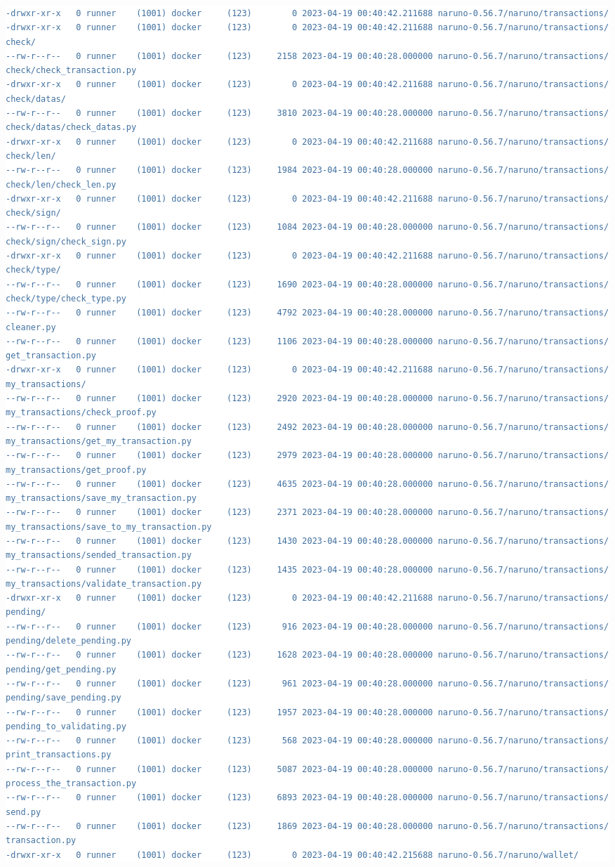```diff
-drwxr-xr-x   0 runner    (1001) docker     (123)        0 2023-04-19 00:40:42.211688 naruno-0.56.7/naruno/transactions/
-drwxr-xr-x   0 runner    (1001) docker     (123)        0 2023-04-19 00:40:42.211688 naruno-0.56.7/naruno/transactions/check/
--rw-r--r--   0 runner    (1001) docker     (123)     2158 2023-04-19 00:40:28.000000 naruno-0.56.7/naruno/transactions/check/check_transaction.py
-drwxr-xr-x   0 runner    (1001) docker     (123)        0 2023-04-19 00:40:42.211688 naruno-0.56.7/naruno/transactions/check/datas/
--rw-r--r--   0 runner    (1001) docker     (123)     3810 2023-04-19 00:40:28.000000 naruno-0.56.7/naruno/transactions/check/datas/check_datas.py
-drwxr-xr-x   0 runner    (1001) docker     (123)        0 2023-04-19 00:40:42.211688 naruno-0.56.7/naruno/transactions/check/len/
--rw-r--r--   0 runner    (1001) docker     (123)     1984 2023-04-19 00:40:28.000000 naruno-0.56.7/naruno/transactions/check/len/check_len.py
-drwxr-xr-x   0 runner    (1001) docker     (123)        0 2023-04-19 00:40:42.211688 naruno-0.56.7/naruno/transactions/check/sign/
--rw-r--r--   0 runner    (1001) docker     (123)     1084 2023-04-19 00:40:28.000000 naruno-0.56.7/naruno/transactions/check/sign/check_sign.py
-drwxr-xr-x   0 runner    (1001) docker     (123)        0 2023-04-19 00:40:42.211688 naruno-0.56.7/naruno/transactions/check/type/
--rw-r--r--   0 runner    (1001) docker     (123)     1690 2023-04-19 00:40:28.000000 naruno-0.56.7/naruno/transactions/check/type/check_type.py
--rw-r--r--   0 runner    (1001) docker     (123)     4792 2023-04-19 00:40:28.000000 naruno-0.56.7/naruno/transactions/cleaner.py
--rw-r--r--   0 runner    (1001) docker     (123)     1106 2023-04-19 00:40:28.000000 naruno-0.56.7/naruno/transactions/get_transaction.py
-drwxr-xr-x   0 runner    (1001) docker     (123)        0 2023-04-19 00:40:42.211688 naruno-0.56.7/naruno/transactions/my_transactions/
--rw-r--r--   0 runner    (1001) docker     (123)     2920 2023-04-19 00:40:28.000000 naruno-0.56.7/naruno/transactions/my_transactions/check_proof.py
--rw-r--r--   0 runner    (1001) docker     (123)     2492 2023-04-19 00:40:28.000000 naruno-0.56.7/naruno/transactions/my_transactions/get_my_transaction.py
--rw-r--r--   0 runner    (1001) docker     (123)     2979 2023-04-19 00:40:28.000000 naruno-0.56.7/naruno/transactions/my_transactions/get_proof.py
--rw-r--r--   0 runner    (1001) docker     (123)     4635 2023-04-19 00:40:28.000000 naruno-0.56.7/naruno/transactions/my_transactions/save_my_transaction.py
--rw-r--r--   0 runner    (1001) docker     (123)     2371 2023-04-19 00:40:28.000000 naruno-0.56.7/naruno/transactions/my_transactions/save_to_my_transaction.py
--rw-r--r--   0 runner    (1001) docker     (123)     1430 2023-04-19 00:40:28.000000 naruno-0.56.7/naruno/transactions/my_transactions/sended_transaction.py
--rw-r--r--   0 runner    (1001) docker     (123)     1435 2023-04-19 00:40:28.000000 naruno-0.56.7/naruno/transactions/my_transactions/validate_transaction.py
-drwxr-xr-x   0 runner    (1001) docker     (123)        0 2023-04-19 00:40:42.211688 naruno-0.56.7/naruno/transactions/pending/
--rw-r--r--   0 runner    (1001) docker     (123)      916 2023-04-19 00:40:28.000000 naruno-0.56.7/naruno/transactions/pending/delete_pending.py
--rw-r--r--   0 runner    (1001) docker     (123)     1628 2023-04-19 00:40:28.000000 naruno-0.56.7/naruno/transactions/pending/get_pending.py
--rw-r--r--   0 runner    (1001) docker     (123)      961 2023-04-19 00:40:28.000000 naruno-0.56.7/naruno/transactions/pending/save_pending.py
--rw-r--r--   0 runner    (1001) docker     (123)     1957 2023-04-19 00:40:28.000000 naruno-0.56.7/naruno/transactions/pending_to_validating.py
--rw-r--r--   0 runner    (1001) docker     (123)      568 2023-04-19 00:40:28.000000 naruno-0.56.7/naruno/transactions/print_transactions.py
--rw-r--r--   0 runner    (1001) docker     (123)     5087 2023-04-19 00:40:28.000000 naruno-0.56.7/naruno/transactions/process_the_transaction.py
--rw-r--r--   0 runner    (1001) docker     (123)     6893 2023-04-19 00:40:28.000000 naruno-0.56.7/naruno/transactions/send.py
--rw-r--r--   0 runner    (1001) docker     (123)     1869 2023-04-19 00:40:28.000000 naruno-0.56.7/naruno/transactions/transaction.py
-drwxr-xr-x   0 runner    (1001) docker     (123)        0 2023-04-19 00:40:42.215688 naruno-0.56.7/naruno/wallet/
```